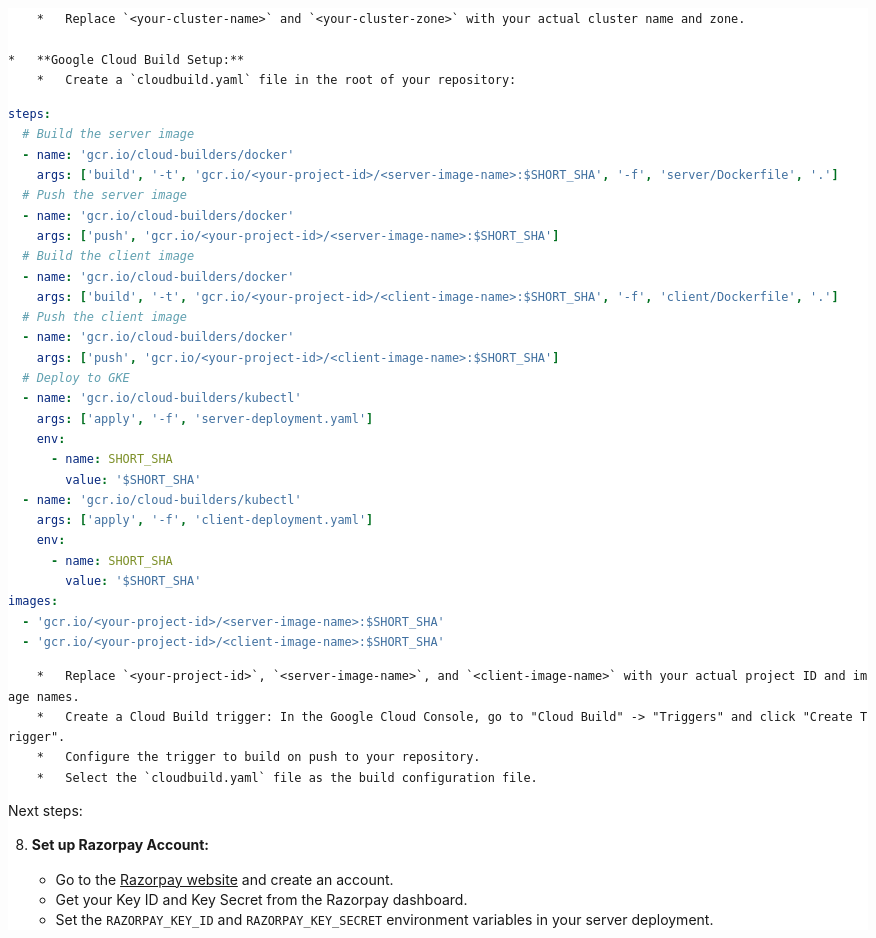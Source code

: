 ```yaml
```

        *   Replace `<your-cluster-name>` and `<your-cluster-zone>` with your actual cluster name and zone.

    *   **Google Cloud Build Setup:**
        *   Create a `cloudbuild.yaml` file in the root of your repository:

```yaml
steps:
  # Build the server image
  - name: 'gcr.io/cloud-builders/docker'
    args: ['build', '-t', 'gcr.io/<your-project-id>/<server-image-name>:$SHORT_SHA', '-f', 'server/Dockerfile', '.']
  # Push the server image
  - name: 'gcr.io/cloud-builders/docker'
    args: ['push', 'gcr.io/<your-project-id>/<server-image-name>:$SHORT_SHA']
  # Build the client image
  - name: 'gcr.io/cloud-builders/docker'
    args: ['build', '-t', 'gcr.io/<your-project-id>/<client-image-name>:$SHORT_SHA', '-f', 'client/Dockerfile', '.']
  # Push the client image
  - name: 'gcr.io/cloud-builders/docker'
    args: ['push', 'gcr.io/<your-project-id>/<client-image-name>:$SHORT_SHA']
  # Deploy to GKE
  - name: 'gcr.io/cloud-builders/kubectl'
    args: ['apply', '-f', 'server-deployment.yaml']
    env:
      - name: SHORT_SHA
        value: '$SHORT_SHA'
  - name: 'gcr.io/cloud-builders/kubectl'
    args: ['apply', '-f', 'client-deployment.yaml']
    env:
      - name: SHORT_SHA
        value: '$SHORT_SHA'
images:
  - 'gcr.io/<your-project-id>/<server-image-name>:$SHORT_SHA'
  - 'gcr.io/<your-project-id>/<client-image-name>:$SHORT_SHA'
```

        *   Replace `<your-project-id>`, `<server-image-name>`, and `<client-image-name>` with your actual project ID and image names.
        *   Create a Cloud Build trigger: In the Google Cloud Console, go to "Cloud Build" -> "Triggers" and click "Create Trigger".
        *   Configure the trigger to build on push to your repository.
        *   Select the `cloudbuild.yaml` file as the build configuration file.

Next steps:

8.  **Set up Razorpay Account:**

    *   Go to the [Razorpay website](https://razorpay.com/) and create an account.
    *   Get your Key ID and Key Secret from the Razorpay dashboard.
    *   Set the `RAZORPAY_KEY_ID` and `RAZORPAY_KEY_SECRET` environment variables in your server deployment.
